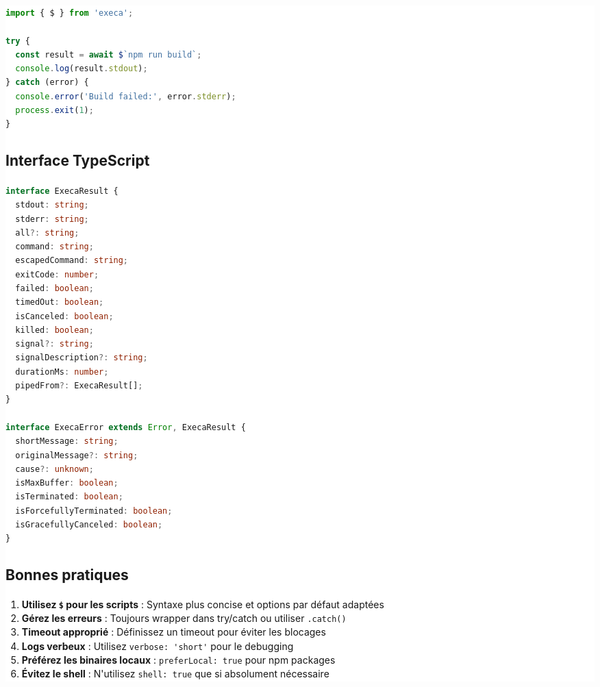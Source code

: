 ```typescript
import { $ } from 'execa';

try {
  const result = await $`npm run build`;
  console.log(result.stdout);
} catch (error) {
  console.error('Build failed:', error.stderr);
  process.exit(1);
}
```

## Interface TypeScript

```typescript
interface ExecaResult {
  stdout: string;
  stderr: string;
  all?: string;
  command: string;
  escapedCommand: string;
  exitCode: number;
  failed: boolean;
  timedOut: boolean;
  isCanceled: boolean;
  killed: boolean;
  signal?: string;
  signalDescription?: string;
  durationMs: number;
  pipedFrom?: ExecaResult[];
}

interface ExecaError extends Error, ExecaResult {
  shortMessage: string;
  originalMessage?: string;
  cause?: unknown;
  isMaxBuffer: boolean;
  isTerminated: boolean;
  isForcefullyTerminated: boolean;
  isGracefullyCanceled: boolean;
}
```

## Bonnes pratiques

1. **Utilisez `$` pour les scripts** : Syntaxe plus concise et options par
   défaut adaptées
2. **Gérez les erreurs** : Toujours wrapper dans try/catch ou utiliser
   `.catch()`
3. **Timeout approprié** : Définissez un timeout pour éviter les blocages
4. **Logs verbeux** : Utilisez `verbose: 'short'` pour le debugging
5. **Préférez les binaires locaux** : `preferLocal: true` pour npm packages
6. **Évitez le shell** : N'utilisez `shell: true` que si absolument
   nécessaire
